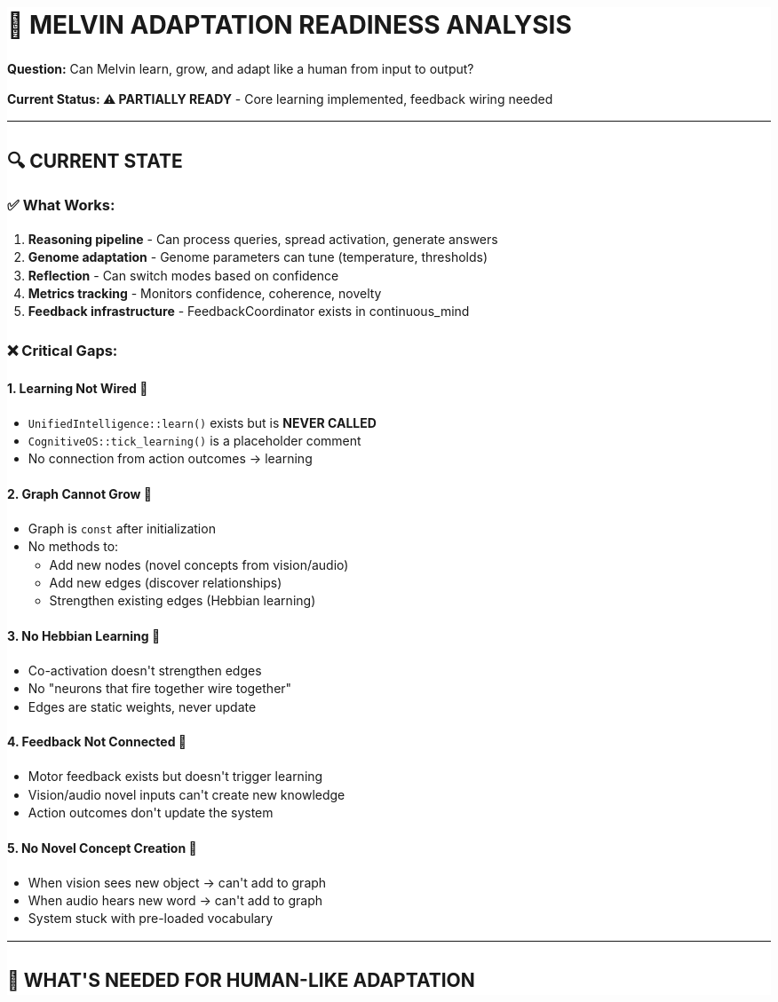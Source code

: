 # 🧠 MELVIN ADAPTATION READINESS ANALYSIS

**Question:** Can Melvin learn, grow, and adapt like a human from input to output?

**Current Status: ⚠️ PARTIALLY READY** - Core learning implemented, feedback wiring needed

---

## 🔍 CURRENT STATE

### ✅ What Works:
1. **Reasoning pipeline** - Can process queries, spread activation, generate answers
2. **Genome adaptation** - Genome parameters can tune (temperature, thresholds)
3. **Reflection** - Can switch modes based on confidence
4. **Metrics tracking** - Monitors confidence, coherence, novelty
5. **Feedback infrastructure** - FeedbackCoordinator exists in continuous_mind

### ❌ Critical Gaps:

#### 1. **Learning Not Wired** 🔴
- `UnifiedIntelligence::learn()` exists but is **NEVER CALLED**
- `CognitiveOS::tick_learning()` is a placeholder comment
- No connection from action outcomes → learning

#### 2. **Graph Cannot Grow** 🔴
- Graph is `const` after initialization
- No methods to:
  - Add new nodes (novel concepts from vision/audio)
  - Add new edges (discover relationships)
  - Strengthen existing edges (Hebbian learning)

#### 3. **No Hebbian Learning** 🔴
- Co-activation doesn't strengthen edges
- No "neurons that fire together wire together"
- Edges are static weights, never update

#### 4. **Feedback Not Connected** 🔴
- Motor feedback exists but doesn't trigger learning
- Vision/audio novel inputs can't create new knowledge
- Action outcomes don't update the system

#### 5. **No Novel Concept Creation** 🔴
- When vision sees new object → can't add to graph
- When audio hears new word → can't add to graph
- System stuck with pre-loaded vocabulary

---

## 🎯 WHAT'S NEEDED FOR HUMAN-LIKE ADAPTATION

